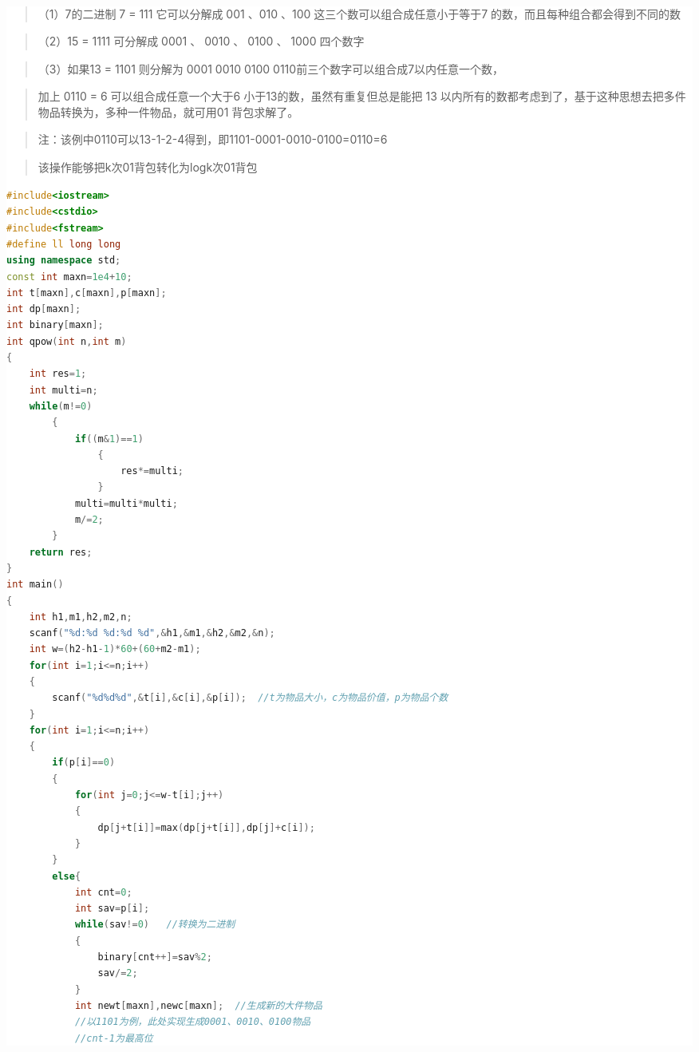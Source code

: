 >（1）7的二进制 7 = 111 它可以分解成 001 、010 、100 这三个数可以组合成任意小于等于7 的数，而且每种组合都会得到不同的数

>（2）15 = 1111 可分解成 0001 、 0010 、 0100 、 1000 四个数字

>（3）如果13 = 1101 则分解为 0001 0010 0100 0110前三个数字可以组合成7以内任意一个数，

>加上 0110 = 6 可以组合成任意一个大于6 小于13的数，虽然有重复但总是能把 13 以内所有的数都考虑到了，基于这种思想去把多件物品转换为，多种一件物品，就可用01 背包求解了。  

>注：该例中0110可以13-1-2-4得到，即1101-0001-0010-0100=0110=6

>该操作能够把k次01背包转化为logk次01背包

```c++
#include<iostream>
#include<cstdio>
#include<fstream>
#define ll long long
using namespace std;
const int maxn=1e4+10;
int t[maxn],c[maxn],p[maxn];
int dp[maxn];
int binary[maxn];
int qpow(int n,int m)
{
    int res=1;
    int multi=n;
    while(m!=0)
        {
            if((m&1)==1)
                {
                    res*=multi;
                }
            multi=multi*multi;
            m/=2;
        }
    return res;
}
int main()
{
    int h1,m1,h2,m2,n;
    scanf("%d:%d %d:%d %d",&h1,&m1,&h2,&m2,&n);
    int w=(h2-h1-1)*60+(60+m2-m1);
    for(int i=1;i<=n;i++)
    {
        scanf("%d%d%d",&t[i],&c[i],&p[i]);	//t为物品大小，c为物品价值，p为物品个数
    }
    for(int i=1;i<=n;i++)
    {
        if(p[i]==0)
        {
            for(int j=0;j<=w-t[i];j++)
            {
                dp[j+t[i]]=max(dp[j+t[i]],dp[j]+c[i]);
            }
        }
        else{
            int cnt=0;
            int sav=p[i];
            while(sav!=0)	//转换为二进制
            {
                binary[cnt++]=sav%2;
                sav/=2;
            }
            int newt[maxn],newc[maxn];	//生成新的大件物品
            //以1101为例，此处实现生成0001、0010、0100物品
            //cnt-1为最高位
```